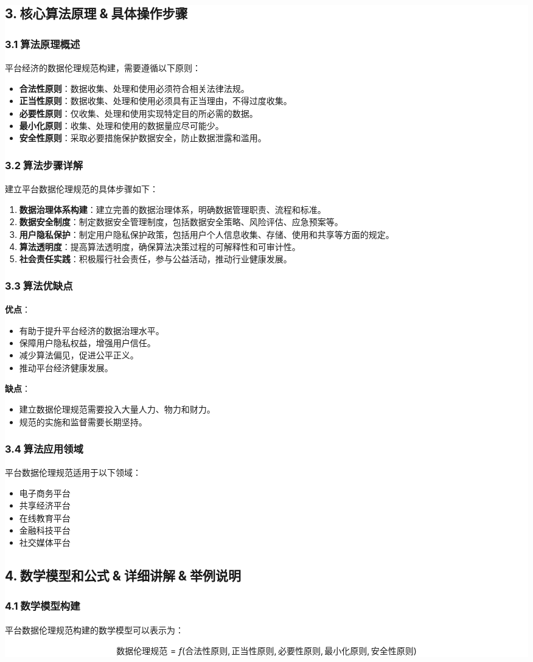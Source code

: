 ## 3. 核心算法原理 & 具体操作步骤

### 3.1 算法原理概述

平台经济的数据伦理规范构建，需要遵循以下原则：

- **合法性原则**：数据收集、处理和使用必须符合相关法律法规。
- **正当性原则**：数据收集、处理和使用必须具有正当理由，不得过度收集。
- **必要性原则**：仅收集、处理和使用实现特定目的所必需的数据。
- **最小化原则**：收集、处理和使用的数据量应尽可能少。
- **安全性原则**：采取必要措施保护数据安全，防止数据泄露和滥用。

### 3.2 算法步骤详解

建立平台数据伦理规范的具体步骤如下：

1. **数据治理体系构建**：建立完善的数据治理体系，明确数据管理职责、流程和标准。
2. **数据安全制度**：制定数据安全管理制度，包括数据安全策略、风险评估、应急预案等。
3. **用户隐私保护**：制定用户隐私保护政策，包括用户个人信息收集、存储、使用和共享等方面的规定。
4. **算法透明度**：提高算法透明度，确保算法决策过程的可解释性和可审计性。
5. **社会责任实践**：积极履行社会责任，参与公益活动，推动行业健康发展。

### 3.3 算法优缺点

**优点**：

- 有助于提升平台经济的数据治理水平。
- 保障用户隐私权益，增强用户信任。
- 减少算法偏见，促进公平正义。
- 推动平台经济健康发展。

**缺点**：

- 建立数据伦理规范需要投入大量人力、物力和财力。
- 规范的实施和监督需要长期坚持。

### 3.4 算法应用领域

平台数据伦理规范适用于以下领域：

- 电子商务平台
- 共享经济平台
- 在线教育平台
- 金融科技平台
- 社交媒体平台

## 4. 数学模型和公式 & 详细讲解 & 举例说明

### 4.1 数学模型构建

平台数据伦理规范构建的数学模型可以表示为：

$$
\text{数据伦理规范} = f(\text{合法性原则}, \text{正当性原则}, \text{必要性原则}, \text{最小化原则}, \text{安全性原则})
$$
